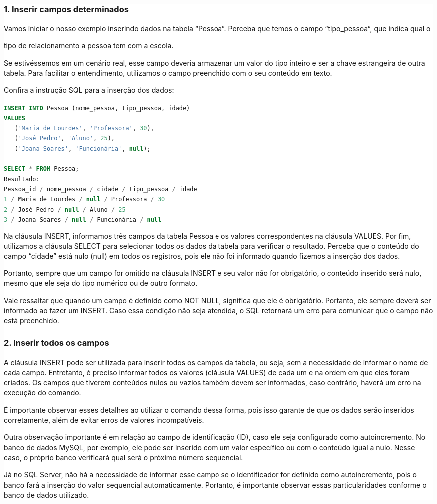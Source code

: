 ### 1. Inserir campos determinados

Vamos iniciar o nosso exemplo inserindo dados na tabela “Pessoa”. Perceba que temos o campo “tipo_pessoa“, que indica qual o

tipo de relacionamento a pessoa tem com a escola.

Se estivéssemos em um cenário real, esse campo deveria armazenar um valor do tipo inteiro e ser a chave estrangeira de outra tabela. Para facilitar o entendimento, utilizamos o campo preenchido com o seu conteúdo em texto.

Confira a instrução SQL para a inserção dos dados:

```sql
INSERT INTO Pessoa (nome_pessoa, tipo_pessoa, idade)
VALUES
   ('Maria de Lourdes', 'Professora', 30),
   ('José Pedro', 'Aluno', 25),
   ('Joana Soares', 'Funcionária', null);

SELECT * FROM Pessoa;
Resultado:
Pessoa_id / nome_pessoa / cidade / tipo_pessoa / idade
1 / Maria de Lourdes / null / Professora / 30
2 / José Pedro / null / Aluno / 25
3 / Joana Soares / null / Funcionária / null
```

Na cláusula INSERT, informamos três campos da tabela Pessoa e os valores correspondentes na cláusula VALUES. Por fim, utilizamos a cláusula SELECT para selecionar todos os dados da tabela para verificar o resultado. Perceba que o conteúdo do campo “cidade” está nulo (null) em todos os registros, pois ele não foi informado quando fizemos a inserção dos dados.

Portanto, sempre que um campo for omitido na cláusula INSERT e seu valor não for obrigatório, o conteúdo inserido será nulo, mesmo que ele seja do tipo numérico ou de outro formato.

Vale ressaltar que quando um campo é definido como NOT NULL, significa que ele é obrigatório. Portanto, ele sempre deverá ser informado ao fazer um INSERT. Caso essa condição não seja atendida, o SQL retornará um erro para comunicar que o campo não está preenchido.

### 2. Inserir todos os campos

A cláusula INSERT pode ser utilizada para inserir todos os campos da tabela, ou seja, sem a necessidade de informar o nome de cada campo. Entretanto, é preciso informar todos os valores (cláusula VALUES) de cada um e na ordem em que eles foram criados. Os campos que tiverem conteúdos nulos ou vazios também devem ser informados, caso contrário, haverá um erro na execução do comando.

É importante observar esses detalhes ao utilizar o comando dessa forma, pois isso garante de que os dados serão inseridos corretamente, além de evitar erros de valores incompatíveis.

Outra observação importante é em relação ao campo de identificação (ID), caso ele seja configurado como autoincremento. No banco de dados MySQL, por exemplo, ele pode ser inserido com um valor específico ou com o conteúdo igual a nulo. Nesse caso, o próprio banco verificará qual será o próximo número sequencial.

Já no SQL Server, não há a necessidade de informar esse campo se o identificador for definido como autoincremento, pois o banco fará a inserção do valor sequencial automaticamente. Portanto, é importante observar essas particularidades conforme o banco de dados utilizado.
